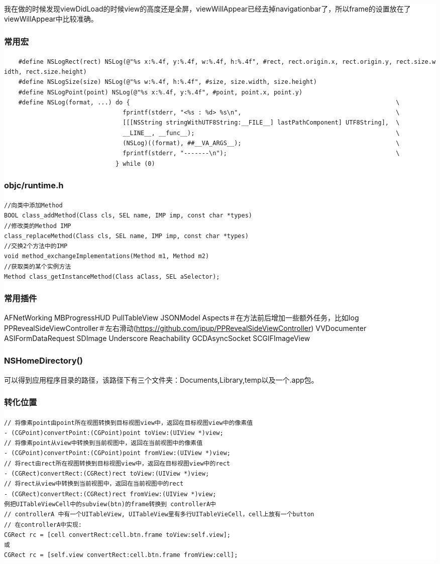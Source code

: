 我在做的时候发现viewDidLoad的时候view的高度还是全屏，viewWillAppear已经去掉navigationbar了，所以frame的设置放在了viewWillAppear中比较准确。

### 常用宏

		#define NSLogRect(rect) NSLog(@"%s x:%.4f, y:%.4f, w:%.4f, h:%.4f", #rect, rect.origin.x, rect.origin.y, rect.size.width, rect.size.height)       
		#define NSLogSize(size) NSLog(@"%s w:%.4f, h:%.4f", #size, size.width, size.height)       
		#define NSLogPoint(point) NSLog(@"%s x:%.4f, y:%.4f", #point, point.x, point.y) 
		#define NSLog(format, ...) do {                                                                          \       
		                             fprintf(stderr, "<%s : %d> %s\n",                                           \       
		                             [[[NSString stringWithUTF8String:__FILE__] lastPathComponent] UTF8String],  \       
		                             __LINE__, __func__);                                                        \       
		                             (NSLog)((format), ##__VA_ARGS__);                                           \       
		                             fprintf(stderr, "-------\n");                                               \       
		                           } while (0)

### objc/runtime.h

	//向类中添加Method 
	BOOL class_addMethod(Class cls, SEL name, IMP imp, const char *types)
	//修改类的Method IMP 
	class_replaceMethod(Class cls, SEL name, IMP imp, const char *types)
	//交换2个方法中的IMP 
	void method_exchangeImplementations(Method m1, Method m2)
	//获取类的某个实例方法 
	Method class_getInstanceMethod(Class aClass, SEL aSelector);

### 常用插件

AFNetWorking
MBProgressHUD
PullTableView
JSONModel
Aspects＃在方法前后增加一些额外任务，比如log
PPRevealSideViewController＃左右滑动(https://github.com/ipup/PPRevealSideViewController)
VVDocumenter
ASIFormDataRequest
SDImage
Underscore
Reachability
GCDAsyncSocket
SCGIFImageView

### NSHomeDirectory()

可以得到应用程序目录的路径，该路径下有三个文件夹：Documents,Library,temp以及一个.app包。

### 转化位置

	// 将像素point由point所在视图转换到目标视图view中，返回在目标视图view中的像素值
	- (CGPoint)convertPoint:(CGPoint)point toView:(UIView *)view;
	// 将像素point从view中转换到当前视图中，返回在当前视图中的像素值
	- (CGPoint)convertPoint:(CGPoint)point fromView:(UIView *)view;
	// 将rect由rect所在视图转换到目标视图view中，返回在目标视图view中的rect
	- (CGRect)convertRect:(CGRect)rect toView:(UIView *)view;
	// 将rect从view中转换到当前视图中，返回在当前视图中的rect
	- (CGRect)convertRect:(CGRect)rect fromView:(UIView *)view;
	例把UITableViewCell中的subview(btn)的frame转换到 controllerA中
	// controllerA 中有一个UITableView, UITableView里有多行UITableVieCell，cell上放有一个button
	// 在controllerA中实现:
	CGRect rc = [cell convertRect:cell.btn.frame toView:self.view];
	或
	CGRect rc = [self.view convertRect:cell.btn.frame fromView:cell];